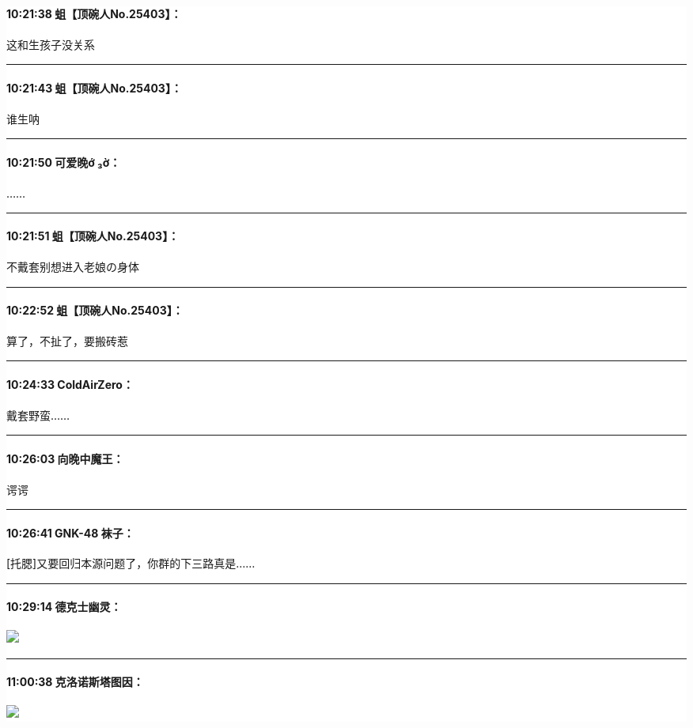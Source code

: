 #### 10:21:38  蛆【顶碗人No.25403】：

这和生孩子没关系

*****

#### 10:21:43  蛆【顶碗人No.25403】：

谁生呐

*****

#### 10:21:50  可爱晚ớ ₃ờ：

……

*****

#### 10:21:51  蛆【顶碗人No.25403】：

不戴套别想进入老娘の身体

*****

#### 10:22:52  蛆【顶碗人No.25403】：

算了，不扯了，要搬砖惹

*****

#### 10:24:33  ColdAirZero：

戴套野蛮……

*****

#### 10:26:03  向晚中魔王：

谔谔

*****

#### 10:26:41  GNK-48 袜子：

[托腮]又要回归本源问题了，你群的下三路真是……

*****

#### 10:29:14  德克士幽灵：

![](http://gchat.qpic.cn/gchatpic_new/1035154062/614391357-2614743971-52CDC1C769E2B4D00A279076AE8544EA/0?term=2")

*****

#### 11:00:38  克洛诺斯塔图因：

![](http://gchat.qpic.cn/gchatpic_new/2994013508/614391357-2672307978-7473CD4C1D2448C1A7A06926A4C72CC4/0?term=2")
